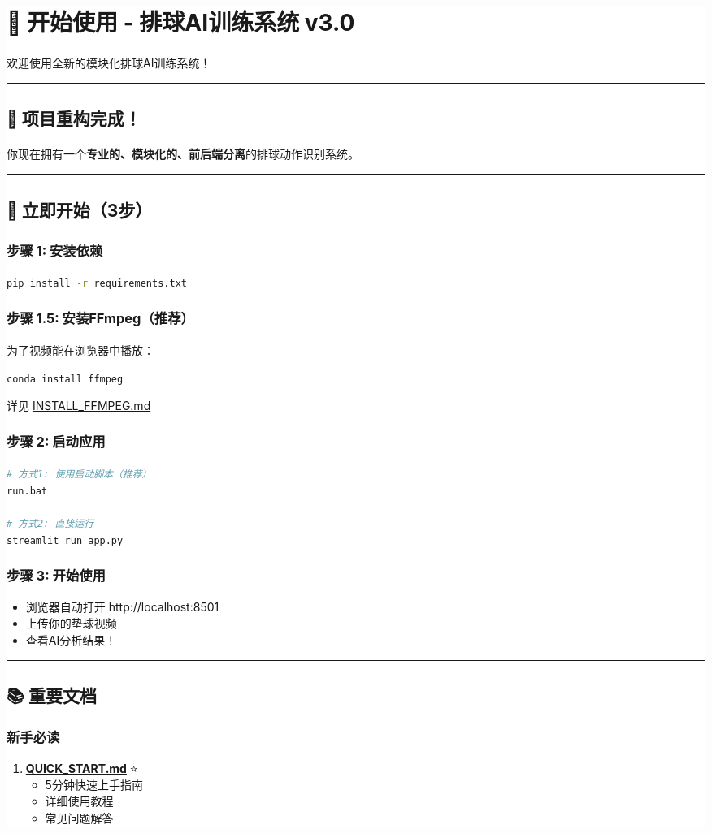 # 🏐 开始使用 - 排球AI训练系统 v3.0

欢迎使用全新的模块化排球AI训练系统！

---

## 🎉 项目重构完成！

你现在拥有一个**专业的、模块化的、前后端分离**的排球动作识别系统。

---

## 🚀 立即开始（3步）

### 步骤 1: 安装依赖
```bash
pip install -r requirements.txt
```

### 步骤 1.5: 安装FFmpeg（推荐）
为了视频能在浏览器中播放：
```bash
conda install ffmpeg
```
详见 [INSTALL_FFMPEG.md](INSTALL_FFMPEG.md)

### 步骤 2: 启动应用
```bash
# 方式1: 使用启动脚本（推荐）
run.bat

# 方式2: 直接运行
streamlit run app.py
```

### 步骤 3: 开始使用
- 浏览器自动打开 http://localhost:8501
- 上传你的垫球视频
- 查看AI分析结果！

---

## 📚 重要文档

### 新手必读
1. **[QUICK_START.md](QUICK_START.md)** ⭐
   - 5分钟快速上手指南
   - 详细使用教程
   - 常见问题解答
